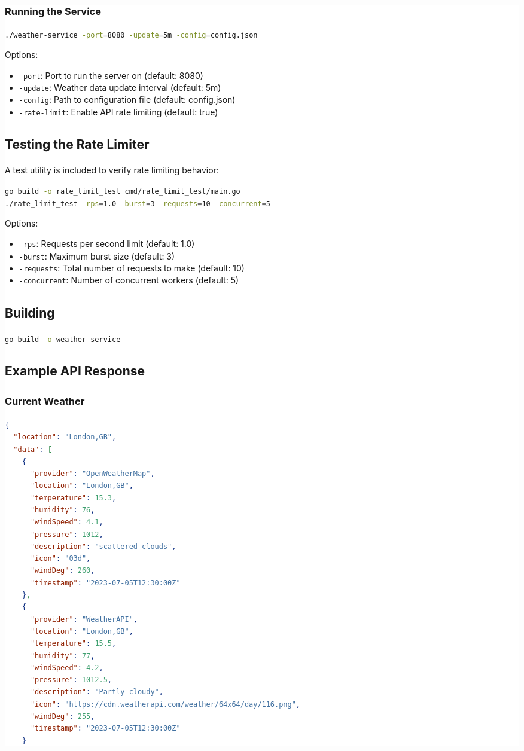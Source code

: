 ### Running the Service

```bash
./weather-service -port=8080 -update=5m -config=config.json
```

Options:
- `-port`: Port to run the server on (default: 8080)
- `-update`: Weather data update interval (default: 5m)
- `-config`: Path to configuration file (default: config.json)
- `-rate-limit`: Enable API rate limiting (default: true)

## Testing the Rate Limiter

A test utility is included to verify rate limiting behavior:

```bash
go build -o rate_limit_test cmd/rate_limit_test/main.go
./rate_limit_test -rps=1.0 -burst=3 -requests=10 -concurrent=5
```

Options:
- `-rps`: Requests per second limit (default: 1.0)
- `-burst`: Maximum burst size (default: 3)
- `-requests`: Total number of requests to make (default: 10)
- `-concurrent`: Number of concurrent workers (default: 5)

## Building

```bash
go build -o weather-service
```

## Example API Response

### Current Weather

```json
{
  "location": "London,GB",
  "data": [
    {
      "provider": "OpenWeatherMap",
      "location": "London,GB",
      "temperature": 15.3,
      "humidity": 76,
      "windSpeed": 4.1,
      "pressure": 1012,
      "description": "scattered clouds",
      "icon": "03d",
      "windDeg": 260,
      "timestamp": "2023-07-05T12:30:00Z"
    },
    {
      "provider": "WeatherAPI",
      "location": "London,GB",
      "temperature": 15.5,
      "humidity": 77,
      "windSpeed": 4.2,
      "pressure": 1012.5,
      "description": "Partly cloudy",
      "icon": "https://cdn.weatherapi.com/weather/64x64/day/116.png",
      "windDeg": 255,
      "timestamp": "2023-07-05T12:30:00Z"
    }
```